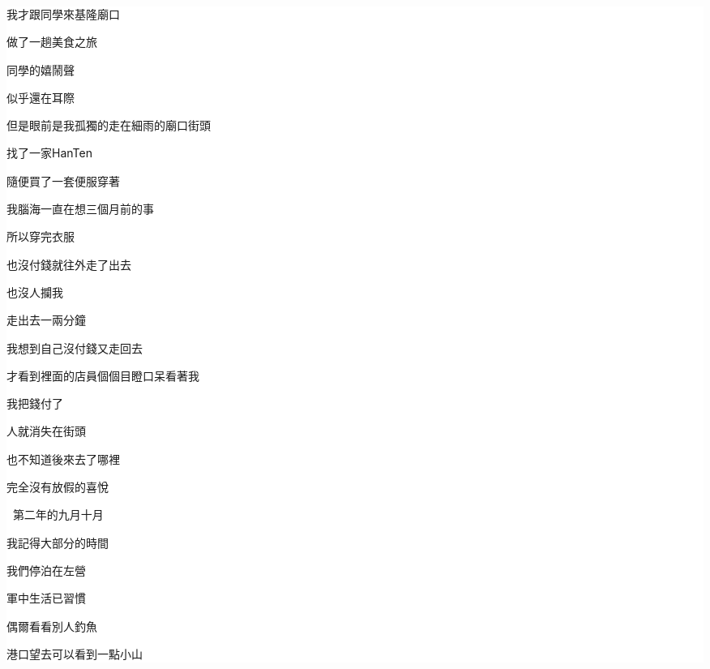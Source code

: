 
我才跟同學來基隆廟口


做了一趟美食之旅


同學的嬉鬧聲


似乎還在耳際


但是眼前是我孤獨的走在細雨的廟口街頭


找了一家HanTen


隨便買了一套便服穿著


我腦海一直在想三個月前的事


所以穿完衣服


也沒付錢就往外走了出去


也沒人攔我


走出去一兩分鐘


我想到自己沒付錢又走回去


才看到裡面的店員個個目瞪口呆看著我


我把錢付了


人就消失在街頭


也不知道後來去了哪裡


完全沒有放假的喜悅


 
第二年的九月十月


我記得大部分的時間


我們停泊在左營


軍中生活已習慣


偶爾看看別人釣魚


港口望去可以看到一點小山
